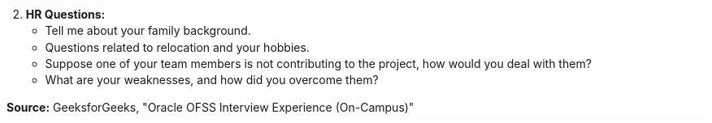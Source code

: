 2. **HR Questions:**
   - Tell me about your family background.
   - Questions related to relocation and your hobbies.
   - Suppose one of your team members is not contributing to the project, how would you deal with them?
   - What are your weaknesses, and how did you overcome them?

**Source:** GeeksforGeeks, "Oracle OFSS Interview Experience (On-Campus)"